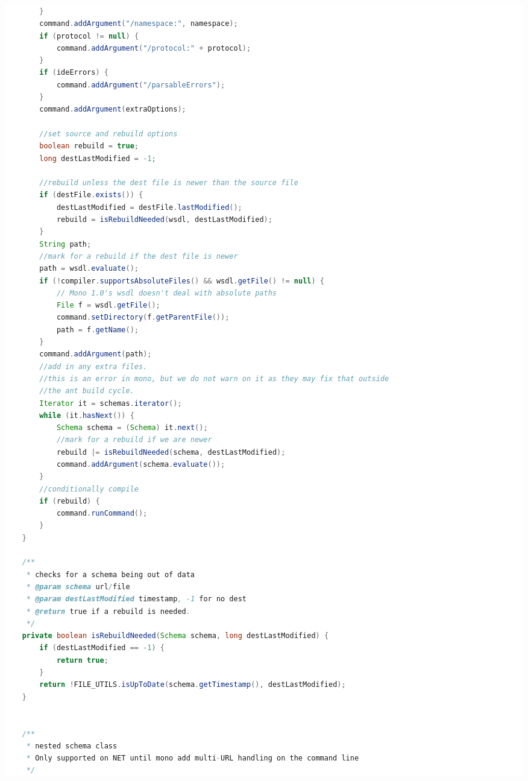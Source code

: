 ```java
        }
        command.addArgument("/namespace:", namespace);
        if (protocol != null) {
            command.addArgument("/protocol:" + protocol);
        }
        if (ideErrors) {
            command.addArgument("/parsableErrors");
        }
        command.addArgument(extraOptions);

        //set source and rebuild options
        boolean rebuild = true;
        long destLastModified = -1;

        //rebuild unless the dest file is newer than the source file
        if (destFile.exists()) {
            destLastModified = destFile.lastModified();
            rebuild = isRebuildNeeded(wsdl, destLastModified);
        }
        String path;
        //mark for a rebuild if the dest file is newer
        path = wsdl.evaluate();
        if (!compiler.supportsAbsoluteFiles() && wsdl.getFile() != null) {
            // Mono 1.0's wsdl doesn't deal with absolute paths
            File f = wsdl.getFile();
            command.setDirectory(f.getParentFile());
            path = f.getName();
        }
        command.addArgument(path);
        //add in any extra files.
        //this is an error in mono, but we do not warn on it as they may fix that outside
        //the ant build cycle.
        Iterator it = schemas.iterator();
        while (it.hasNext()) {
            Schema schema = (Schema) it.next();
            //mark for a rebuild if we are newer
            rebuild |= isRebuildNeeded(schema, destLastModified);
            command.addArgument(schema.evaluate());
        }
        //conditionally compile
        if (rebuild) {
            command.runCommand();
        }
    }

    /**
     * checks for a schema being out of data
     * @param schema url/file
     * @param destLastModified timestamp, -1 for no dest
     * @return true if a rebuild is needed.
     */
    private boolean isRebuildNeeded(Schema schema, long destLastModified) {
        if (destLastModified == -1) {
            return true;
        }
        return !FILE_UTILS.isUpToDate(schema.getTimestamp(), destLastModified);
    }


    /**
     * nested schema class
     * Only supported on NET until mono add multi-URL handling on the command line
     */
```